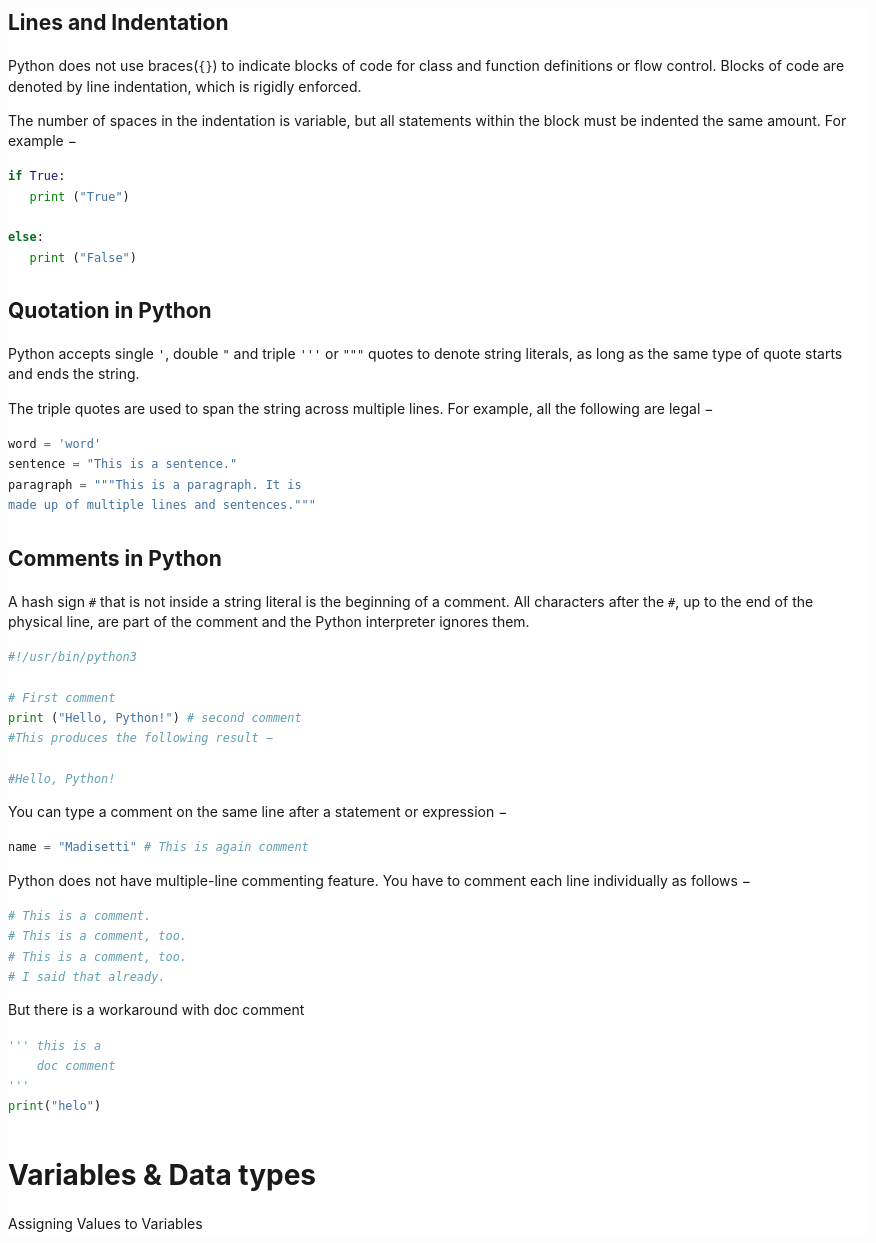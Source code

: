 ## Lines and Indentation
Python does not use braces(`{}`) to indicate blocks of code for class and function definitions or flow control. Blocks of code are denoted by line indentation, which is rigidly enforced.

The number of spaces in the indentation is variable, but all statements within the block must be indented the same amount. For example −
``` python
if True:
   print ("True")

else:
   print ("False")
```
## Quotation in Python
Python accepts single `'`, double `"` and triple `'''` or `"""` quotes to denote string literals, as long as the same type of quote starts and ends the string.

The triple quotes are used to span the string across multiple lines. For example, all the following are legal −

``` python
word = 'word'
sentence = "This is a sentence."
paragraph = """This is a paragraph. It is
made up of multiple lines and sentences."""
```
## Comments in Python
A hash sign `#` that is not inside a string literal is the beginning of a comment. All characters after the `#`, up to the end of the physical line, are part of the comment and the Python interpreter ignores them.

``` python
#!/usr/bin/python3

# First comment
print ("Hello, Python!") # second comment
#This produces the following result −

#Hello, Python!
```
You can type a comment on the same line after a statement or expression −
``` python
name = "Madisetti" # This is again comment
```
Python does not have multiple-line commenting feature. You have to comment each line individually as follows −
``` python
# This is a comment.
# This is a comment, too.
# This is a comment, too.
# I said that already.
```
But there is a workaround with doc comment
``` python
''' this is a 
    doc comment
'''
print("helo")
```
# Variables & Data types
Assigning Values to Variables